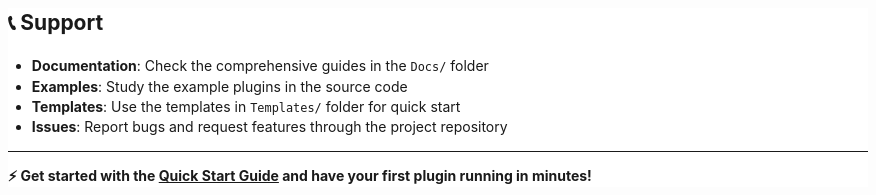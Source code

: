 ## 📞 Support

- **Documentation**: Check the comprehensive guides in the `Docs/` folder
- **Examples**: Study the example plugins in the source code
- **Templates**: Use the templates in `Templates/` folder for quick start
- **Issues**: Report bugs and request features through the project repository

---

**⚡ Get started with the [Quick Start Guide](Docs/Plugin-Quick-Start.md) and have your first plugin running in minutes!**
